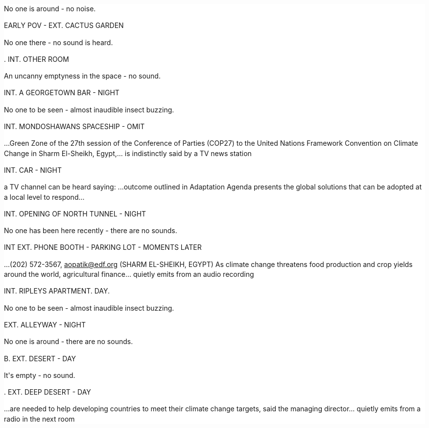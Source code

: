 No one is around - no noise.



EARLY POV - EXT. CACTUS GARDEN

No one there - no sound is heard.



. INT. OTHER ROOM

An uncanny emptyness in the space - no sound.



INT. A GEORGETOWN BAR - NIGHT

No one to be seen - almost inaudible insect buzzing.



INT. MONDOSHAWANS  SPACESHIP - OMIT

...Green Zone of the 27th session of the Conference of Parties (COP27) to the United Nations Framework Convention on Climate Change in Sharm El-Sheikh, Egypt,... is indistinctly said by a TV news station 


INT. CAR - NIGHT

a TV channel can be heard saying: ...outcome outlined in Adaptation Agenda presents the global solutions that can be adopted at a local level to respond...


INT. OPENING OF NORTH TUNNEL - NIGHT

No one has been here recently - there are no sounds.



INT	EXT. PHONE BOOTH - PARKING LOT - MOMENTS LATER

...(202) 572-3567, aopatik@edf.org (SHARM EL-SHEIKH, EGYPT) As climate change threatens food production and crop yields around the world, agricultural finance... quietly emits from an audio recording  


INT. RIPLEYS APARTMENT. DAY.

No one to be seen - almost inaudible insect buzzing.



EXT. ALLEYWAY - NIGHT

No one is around - there are no sounds.



B. EXT. DESERT - DAY

It's empty - no sound.



. EXT. DEEP DESERT - DAY

...are needed to help developing countries to meet their climate change targets, said the managing director... quietly emits from a radio in the next room 
